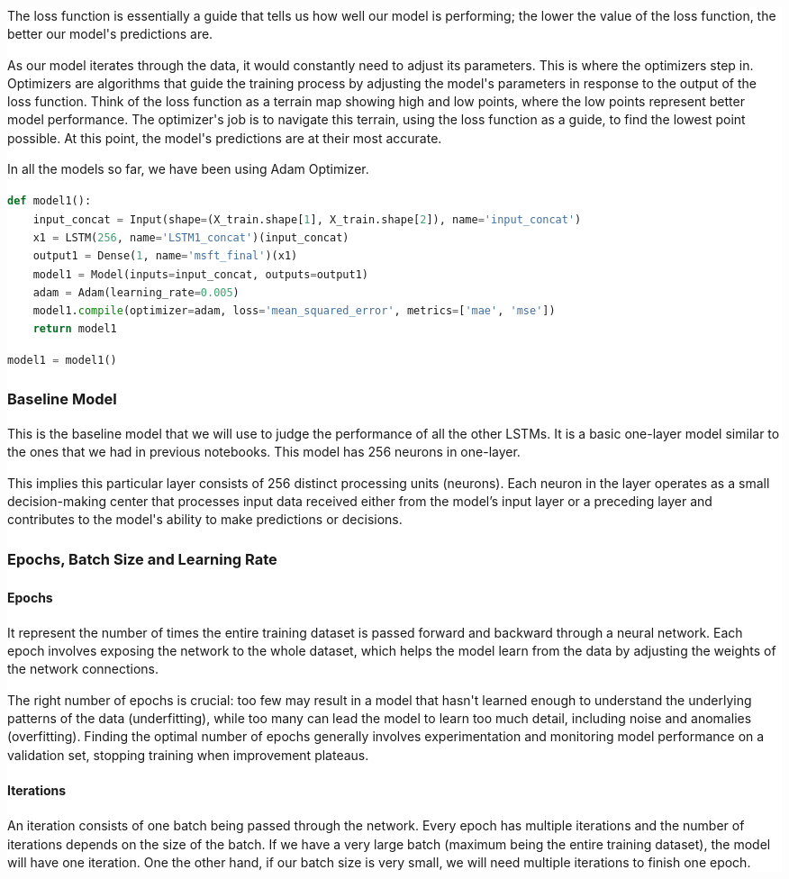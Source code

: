 The loss function is essentially a guide that tells us how well our model is performing; the lower the value of the loss function, the better our model's predictions are.

As our model iterates through the data, it would constantly need to adjust its parameters. This is where the optimizers step in. Optimizers are algorithms that guide the training process by adjusting the model's parameters in response to the output of the loss function. Think of the loss function as a terrain map showing high and low points, where the low points represent better model performance. The optimizer's job is to navigate this terrain, using the loss function as a guide, to find the lowest point possible. At this point, the model's predictions are at their most accurate.

In all the models so far, we have been using Adam Optimizer.


```python
def model1():
    input_concat = Input(shape=(X_train.shape[1], X_train.shape[2]), name='input_concat')
    x1 = LSTM(256, name='LSTM1_concat')(input_concat)
    output1 = Dense(1, name='msft_final')(x1)
    model1 = Model(inputs=input_concat, outputs=output1)
    adam = Adam(learning_rate=0.005)
    model1.compile(optimizer=adam, loss='mean_squared_error', metrics=['mae', 'mse'])
    return model1
```


```python
model1 = model1()
```

### Baseline Model
This is the baseline model that we will use to judge the performance of all the other LSTMs. It is a basic one-layer model similar to the ones that we had in previous notebooks. This model has 256 neurons in one-layer.

This implies this particular layer consists of 256 distinct processing units (neurons). Each neuron in the layer operates as a small decision-making center that processes input data received either from the model’s input layer or a preceding layer and contributes to the model's ability to make predictions or decisions.

### Epochs, Batch Size and Learning Rate

#### Epochs

It represent the number of times the entire training dataset is passed forward and backward through a neural network. Each epoch involves exposing the network to the whole dataset, which helps the model learn from the data by adjusting the weights of the network connections.

The right number of epochs is crucial: too few may result in a model that hasn't learned enough to understand the underlying patterns of the data (underfitting), while too many can lead the model to learn too much detail, including noise and anomalies (overfitting). Finding the optimal number of epochs generally involves experimentation and monitoring model performance on a validation set, stopping training when improvement plateaus.

#### Iterations

An iteration consists of one batch being passed through the network. Every epoch has multiple iterations and the number of iterations depends on the size of the batch. If we have a very large batch (maximum being the entire training dataset), the model will have one iteration. One the other hand, if our batch size is very small, we will need multiple iterations to finish one epoch.
